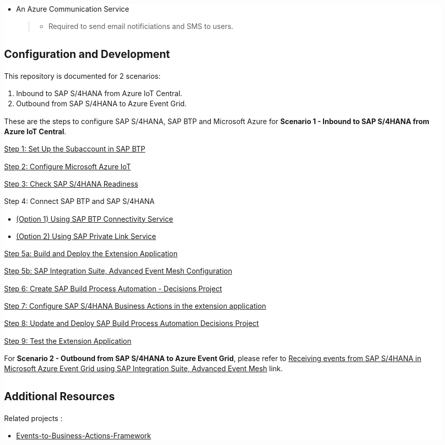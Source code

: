 - An Azure Communication Service
    >- Required to send email notificiations and SMS to users.


## Configuration and Development

This repository is documented for 2 scenarios:

1. Inbound to SAP S/4HANA from Azure IoT Central.
2. Outbound from SAP S/4HANA to Azure Event Grid.

These are the steps to configure SAP S/4HANA, SAP BTP and Microsoft Azure for **Scenario 1 - Inbound to SAP S/4HANA from Azure IoT Central**.

[Step 1: Set Up the Subaccount in SAP BTP](./Documentation/Scenario1-Inbound-to-SAPS4HANA/Step1-Setup-SAPBTP-Subaccount/README.md)

[Step 2: Configure Microsoft Azure IoT](./Documentation/Scenario1-Inbound-to-SAPS4HANA/Step2-Setup-AzureIoT/README.md)

[Step 3: Check SAP S/4HANA Readiness](./Documentation/Scenario1-Inbound-to-SAPS4HANA/Step3-SAPS4HANA-Readiness/README.md)

Step 4: Connect SAP BTP and SAP S/4HANA

   - [(Option 1) Using SAP BTP Connectivity Service](./Documentation/Scenario1-Inbound-to-SAPS4HANA/Step4a-SetupCloudConnector/README.md)

   - [(Option 2) Using SAP Private Link Service](./Documentation/Scenario1-Inbound-to-SAPS4HANA/Step4b-Setup-SAPPrivateLinkService/README.md)

[Step 5a: Build and Deploy the Extension Application](./Documentation/Scenario1-Inbound-to-SAPS4HANA/Step5a-Build-Deploy-ExtensionApplication/README.md)

[Step 5b: SAP Integration Suite, Advanced Event Mesh Configuration](./Documentation/Scenario1-Inbound-to-SAPS4HANA/Step5b-Advanced-Event-Mesh-Configuration/README.md)

[Step 6: Create SAP Build Process Automation - Decisions Project](./Documentation/Scenario1-Inbound-to-SAPS4HANA/Step6-Configure-BusinessRules-Part1/README.md)

[Step 7: Configure SAP S/4HANA Business Actions in the extension application](./Documentation/Scenario1-Inbound-to-SAPS4HANA/Step7-Configure-BusinessActions/README.md)

[Step 8: Update and Deploy SAP Build Process Automation Decisions Project](./Documentation/Scenario1-Inbound-to-SAPS4HANA/Step8-Configure-BusinessRules-Part2/README.md)

[Step 9: Test the Extension Application](./Documentation/Scenario1-Inbound-to-SAPS4HANA/Step9-Test-ExtensionApplication/README.md)

For **Scenario 2 - Outbound from SAP S/4HANA to Azure Event Grid**, please refer to 
[Receiving events from SAP S/4HANA in Microsoft Azure Event Grid using SAP Integration Suite, Advanced Event Mesh](./Documentation/Scenario2-Outbound-from-SAPS4HANA/README.md) link.

## Additional Resources

Related projects :

- [Events-to-Business-Actions-Framework](https://github.com/SAP-samples/btp-events-to-business-actions-framework/tree/main)

